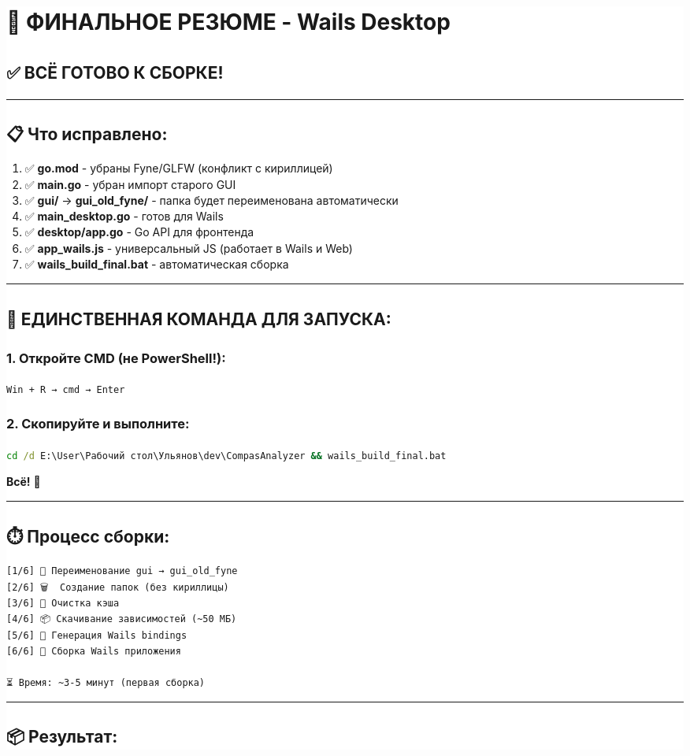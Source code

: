 # 🎯 ФИНАЛЬНОЕ РЕЗЮМЕ - Wails Desktop

## ✅ ВСЁ ГОТОВО К СБОРКЕ!

---

## 📋 Что исправлено:

1. ✅ **go.mod** - убраны Fyne/GLFW (конфликт с кириллицей)
2. ✅ **main.go** - убран импорт старого GUI
3. ✅ **gui/** → **gui_old_fyne/** - папка будет переименована автоматически
4. ✅ **main_desktop.go** - готов для Wails
5. ✅ **desktop/app.go** - Go API для фронтенда
6. ✅ **app_wails.js** - универсальный JS (работает в Wails и Web)
7. ✅ **wails_build_final.bat** - автоматическая сборка

---

## 🚀 ЕДИНСТВЕННАЯ КОМАНДА ДЛЯ ЗАПУСКА:

### 1. Откройте CMD (не PowerShell!):
```
Win + R → cmd → Enter
```

### 2. Скопируйте и выполните:
```cmd
cd /d E:\User\Рабочий стол\Ульянов\dev\CompasAnalyzer && wails_build_final.bat
```

**Всё!** 🎉

---

## ⏱️ Процесс сборки:

```
[1/6] 📁 Переименование gui → gui_old_fyne
[2/6] 🗑️  Создание папок (без кириллицы)
[3/6] 🧹 Очистка кэша
[4/6] 📦 Скачивание зависимостей (~50 МБ)
[5/6] 🔧 Генерация Wails bindings
[6/6] 🎨 Сборка Wails приложения

⏳ Время: ~3-5 минут (первая сборка)
```

---

## 📦 Результат:
